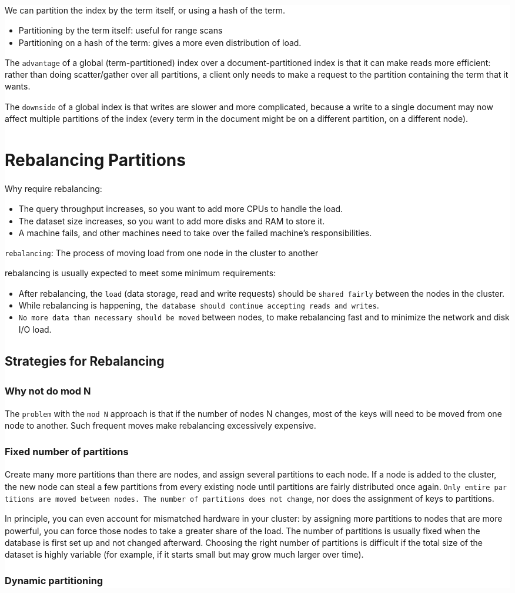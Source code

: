 We can partition the index by the term itself, or using a hash of the term.
- Partitioning by the term itself: useful for range scans
- Partitioning on a hash of the term: gives a more even distribution of load.

The `advantage` of a global (term-partitioned) index over a document-partitioned index is that it can make reads more efficient: rather than doing scatter/gather over all partitions, a client only needs to make a request to the partition containing the term that it wants.

The `downside` of a global index is that writes are slower and more complicated, because a write to a single document may now affect multiple partitions of the index (every term in the document might be on a different partition, on a different node).

# Rebalancing Partitions

Why require rebalancing:

- The query throughput increases, so you want to add more CPUs to handle the load.
- The dataset size increases, so you want to add more disks and RAM to store it.
- A machine fails, and other machines need to take over the failed machine’s responsibilities.

`rebalancing`: The process of moving load from one node in the cluster to another

rebalancing is usually expected to meet some minimum requirements:

- After rebalancing, the `load` (data storage, read and write requests) should be `shared fairly` between the nodes in the cluster.
- While rebalancing is happening, `the database should continue accepting reads and writes`.
- `No more data than necessary should be moved` between nodes, to make rebalancing fast and to minimize the network and disk I/O load.

## Strategies for Rebalancing

### Why not do mod N

The `problem` with the `mod N` approach is that if the number of nodes N changes, most of the keys will need to be moved from one node to another. Such frequent moves make rebalancing excessively expensive.

### Fixed number of partitions

Create many more partitions than there are nodes, and assign several partitions to each node. If a node is added to the cluster, the new node can steal a few partitions from every existing node until partitions are fairly distributed once again. `Only entire partitions are moved between nodes. The number of partitions does not change`, nor does the assignment of keys to partitions.

In principle, you can even account for mismatched hardware in your cluster: by assigning more partitions to nodes that are more powerful, you can force those nodes to take a greater share of the load. The number of partitions is usually fixed when the database is first set up and not changed afterward. Choosing the right number of partitions is difficult if the total size of the dataset is highly variable (for example, if it starts small but may grow much larger over time).

### Dynamic partitioning
